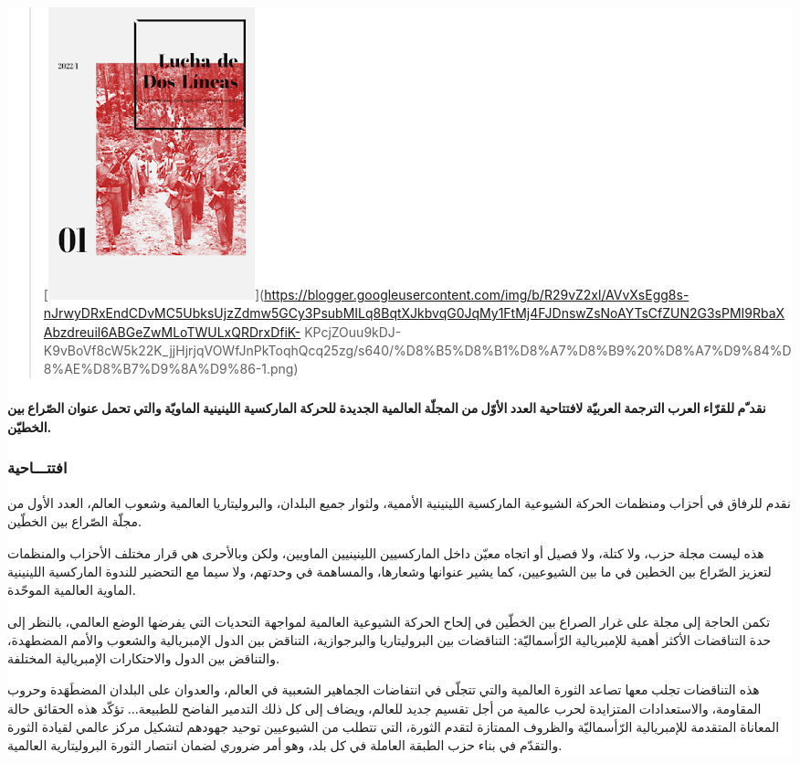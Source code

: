 >
> [![](Images/%D8%B5%D8%B1%D8%A7%D8%B9%20%D8%A7%D9%84%D8%AE%D8%B7%D9%8A%D9%86-1.png)](https://blogger.googleusercontent.com/img/b/R29vZ2xl/AVvXsEgg8s-nJrwyDRxEndCDvMC5UbksUjzZdmw5GCy3PsubMILq8BqtXJkbvqG0JqMy1FtMj4FJDnswZsNoAYTsCfZUN2G3sPMI9RbaXAbzdreuil6ABGeZwMLoTWULxQRDrxDfiK-
> KPcjZOuu9kDJ-K9vBoVf8cW5k22K_jjHjrjqVOWfJnPkToqhQcq25zg/s640/%D8%B5%D8%B1%D8%A7%D8%B9%20%D8%A7%D9%84%D8%AE%D8%B7%D9%8A%D9%86-1.png)
>
>  
>

###

 **نقد ّم للقرّاء العرب الترجمة العربيّة لافتتاحية العدد الأوّل من المجلّة
العالمية الجديدة للحركة الماركسية اللينينية الماويّة والتي تحمل عنوان الصّراع
بين الخطيّن.**

###  **افتتـــاحية**

   نقدم للرفاق في أحزاب ومنظمات الحركة الشيوعية الماركسية اللينينية الأممية،
ولثوار جميع البلدان، والبروليتاريا العالمية وشعوب العالم، العدد الأول من مجلّة
الصّراع بين الخطّين.

   هذه ليست مجلة حزب، ولا كتلة، ولا فصيل أو اتجاه معيّن داخل الماركسيين
اللينينيين الماويين، ولكن وبالأحرى هي قرار مختلف الأحزاب والمنظمات لتعزيز
الصّراع بين الخطين في ما بين الشيوعيين، كما يشير عنوانها وشعارها، والمساهمة في
وحدتهم، ولا سيما مع التحضير للندوة الماركسية اللينينية الماوية العالمية
الموحّدة.

   تكمن الحاجة إلى مجلة على غرار الصراع بين الخطّين في إلحاح الحركة الشيوعية
العالمية لمواجهة التحديات التي يفرضها الوضع العالمي، بالنظر إلى حدة التناقضات
الأكثر أهمية للإمبريالية الرّأسماليّة: التناقضات بين البروليتاريا والبرجوازية،
التناقض بين الدول الإمبريالية والشعوب والأمم المضطهدة، والتناقض بين الدول
والاحتكارات الإمبريالية المختلفة.

   هذه التناقضات تجلب معها تصاعد الثورة العالمية والتي تتجلّى في انتفاضات
الجماهير الشعبية في العالم، والعدوان على البلدان المضطَهَدة وحروب المقاومة،
والاستعدادات المتزايدة لحرب عالمية من أجل تقسيم جديد للعالم، ويضاف إلى كل ذلك
التدمير الفاضح للطبيعة... تؤكّد هذه الحقائق حالة المعاناة المتقدمة للإمبريالية
الرّأسماليّة والظروف الممتازة لتقدم الثورة، التي تتطلب من الشيوعيين توحيد
جهودهم لتشكيل مركز عالمي لقيادة الثورة والتقدّم في بناء حزب الطبقة العاملة في
كل بلد، وهو أمر ضروري لضمان انتصار الثورة البروليتارية العالمية.
